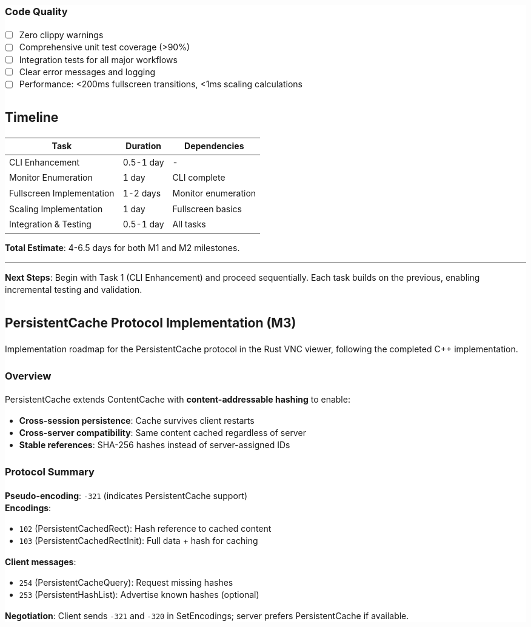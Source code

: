 ### Code Quality
- [ ] Zero clippy warnings
- [ ] Comprehensive unit test coverage (>90%)
- [ ] Integration tests for all major workflows
- [ ] Clear error messages and logging
- [ ] Performance: <200ms fullscreen transitions, <1ms scaling calculations

## Timeline

| Task | Duration | Dependencies | 
|------|----------|--------------|
| CLI Enhancement | 0.5-1 day | - |
| Monitor Enumeration | 1 day | CLI complete |
| Fullscreen Implementation | 1-2 days | Monitor enumeration |
| Scaling Implementation | 1 day | Fullscreen basics |
| Integration & Testing | 0.5-1 day | All tasks |

**Total Estimate**: 4-6.5 days for both M1 and M2 milestones.

---

**Next Steps**: Begin with Task 1 (CLI Enhancement) and proceed sequentially. Each task builds on the previous, enabling incremental testing and validation.

## PersistentCache Protocol Implementation (M3)

Implementation roadmap for the PersistentCache protocol in the Rust VNC viewer, following the completed C++ implementation.

### Overview

PersistentCache extends ContentCache with **content-addressable hashing** to enable:
- **Cross-session persistence**: Cache survives client restarts
- **Cross-server compatibility**: Same content cached regardless of server
- **Stable references**: SHA-256 hashes instead of server-assigned IDs

### Protocol Summary

**Pseudo-encoding**: `-321` (indicates PersistentCache support)  
**Encodings**: 
- `102` (PersistentCachedRect): Hash reference to cached content
- `103` (PersistentCachedRectInit): Full data + hash for caching

**Client messages**:
- `254` (PersistentCacheQuery): Request missing hashes
- `253` (PersistentHashList): Advertise known hashes (optional)

**Negotiation**: Client sends `-321` and `-320` in SetEncodings; server prefers PersistentCache if available.
